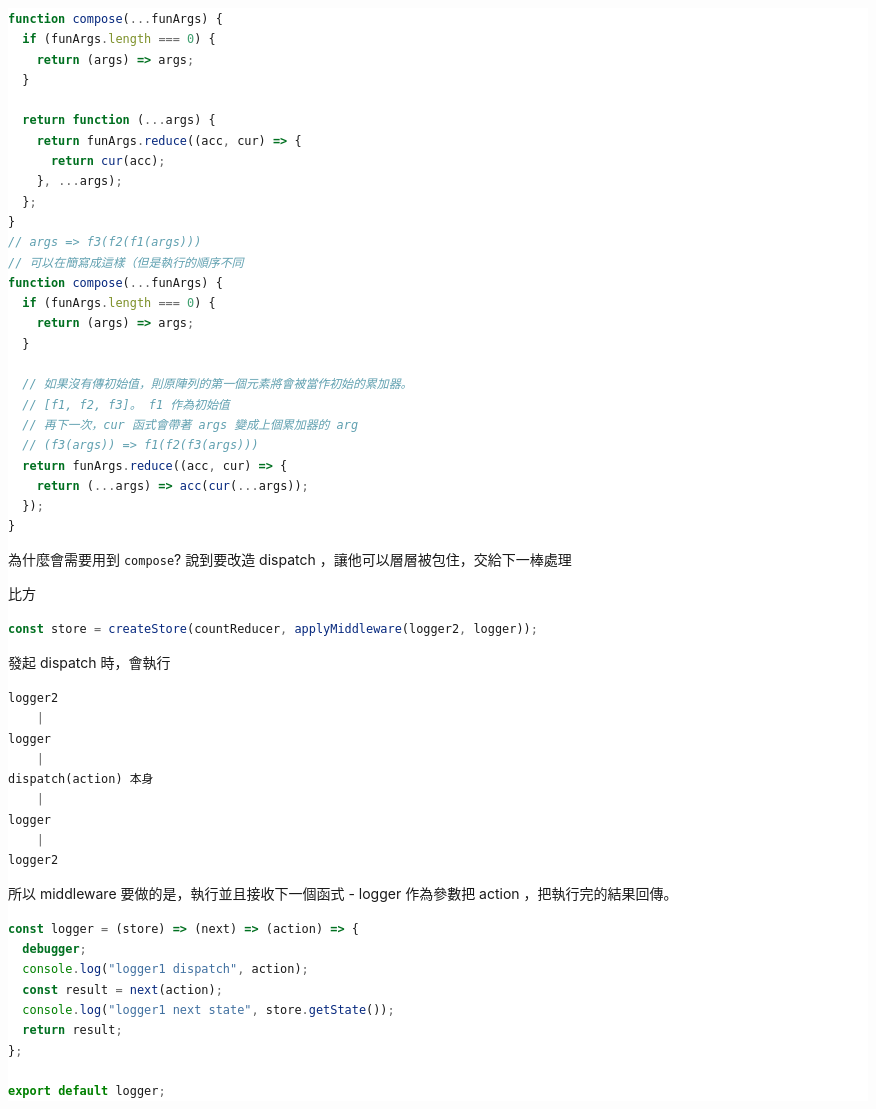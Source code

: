  ```js
  function compose(...funArgs) {
    if (funArgs.length === 0) {
      return (args) => args;
    }

    return function (...args) {
      return funArgs.reduce((acc, cur) => {
        return cur(acc);
      }, ...args);
    };
  }
  // args => f3(f2(f1(args)))
  // 可以在簡寫成這樣（但是執行的順序不同
  function compose(...funArgs) {
    if (funArgs.length === 0) {
      return (args) => args;
    }

    // 如果沒有傳初始值，則原陣列的第一個元素將會被當作初始的累加器。
    // [f1, f2, f3]。 f1 作為初始值
    // 再下一次，cur 函式會帶著 args 變成上個累加器的 arg
    // (f3(args)) => f1(f2(f3(args)))
    return funArgs.reduce((acc, cur) => {
      return (...args) => acc(cur(...args));
    });
  }
  ```

  為什麼會需要用到 `compose`?
  說到要改造 dispatch ，讓他可以層層被包住，交給下一棒處理

比方

```ts
const store = createStore(countReducer, applyMiddleware(logger2, logger));
```

發起 dispatch 時，會執行

```rust
logger2
    |
logger
    |
dispatch(action) 本身
    |
logger
    |
logger2
```

所以 middleware 要做的是，執行並且接收下一個函式 - logger 作為參數把 action ，把執行完的結果回傳。

```ts
const logger = (store) => (next) => (action) => {
  debugger;
  console.log("logger1 dispatch", action);
  const result = next(action);
  console.log("logger1 next state", store.getState());
  return result;
};

export default logger;
```


  [effectTypes.TAKE]: runTakeEffect,
  [effectTypes.CALL]: runCallEffect,
  [effectTypes.PUT]: runPutEffect,
  [effectTypes.FORK]: runForkEffect,
  [effectTypes.ALL]: runAllEffect,